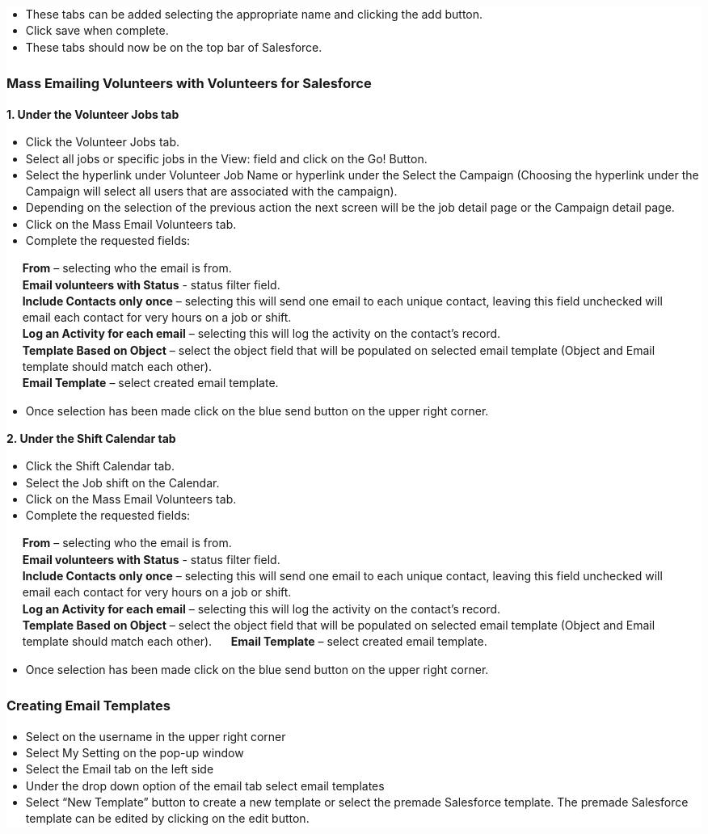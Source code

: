 -	These tabs can be added selecting the appropriate name and clicking the add button.
-	Click save when complete.
-	These tabs should now be on the top bar of Salesforce.

### Mass Emailing Volunteers with Volunteers for Salesforce

**1.	Under the Volunteer Jobs tab**
-	Click the Volunteer Jobs tab.
-	Select all jobs or specific jobs in the View: field and click on the Go! Button.
-	Select the hyperlink under Volunteer Job Name or hyperlink under the Select the Campaign (Choosing the hyperlink under the Campaign will select all users that are associated with the campaign).
-	Depending on the selection of the previous action the next screen will be the job detail page or the Campaign detail page.
-	Click on the Mass Email Volunteers tab.
-	Complete the requested fields:

&nbsp;&nbsp;&nbsp;&nbsp; **From** – selecting who the email is from. <br>
&nbsp;&nbsp;&nbsp;&nbsp; **Email volunteers with Status** - status filter field. <br>
&nbsp;&nbsp;&nbsp;&nbsp; **Include Contacts only once** – selecting this will send one email to each unique contact, leaving this field unchecked will <br> &nbsp;&nbsp;&nbsp;&nbsp; email each contact for very hours on a job or shift. <br>
&nbsp;&nbsp;&nbsp;&nbsp; **Log an Activity for each email** – selecting this will log the activity on the contact’s record. <br>
&nbsp;&nbsp;&nbsp;&nbsp; **Template Based on Object** – select the object field that will be populated on selected email template (Object and Email <br> &nbsp;&nbsp;&nbsp;&nbsp; template should match each other). <br>
&nbsp;&nbsp;&nbsp;&nbsp; **Email Template** – select created email template.

-	Once selection has been made click on the blue send button on the upper right corner.

**2.	Under the Shift Calendar tab**
-	Click the Shift Calendar tab.
-	Select the Job shift on the Calendar.
-	Click on the Mass Email Volunteers tab.
-	Complete the requested fields:

&nbsp;&nbsp;&nbsp;&nbsp; **From** – selecting who the email is from. <br>
&nbsp;&nbsp;&nbsp;&nbsp; **Email volunteers with Status** - status filter field. <br>
&nbsp;&nbsp;&nbsp;&nbsp; **Include Contacts only once** – selecting this will send one email to each unique contact, leaving this field unchecked will <br> &nbsp;&nbsp;&nbsp;&nbsp; email each contact for very hours on a job or shift. <br>
&nbsp;&nbsp;&nbsp;&nbsp; **Log an Activity for each email** – selecting this will log the activity on the contact’s record. <br>
&nbsp;&nbsp;&nbsp;&nbsp; **Template Based on Object** – select the object field that will be populated on selected email template (Object and Email <br> &nbsp;&nbsp;&nbsp;&nbsp; template should match each other).
&nbsp;&nbsp;&nbsp;&nbsp; **Email Template** – select created email template.

-	Once selection has been made click on the blue send button on the upper right corner.

### Creating Email Templates

-	Select on the username in the upper right corner
-	Select My Setting on the pop-up window
-	Select the Email tab on the left side
-	Under the drop down option of the email tab select email templates
-	Select “New Template” button to create a new template or select the premade Salesforce template. The premade Salesforce template can be edited by clicking on the edit button.

